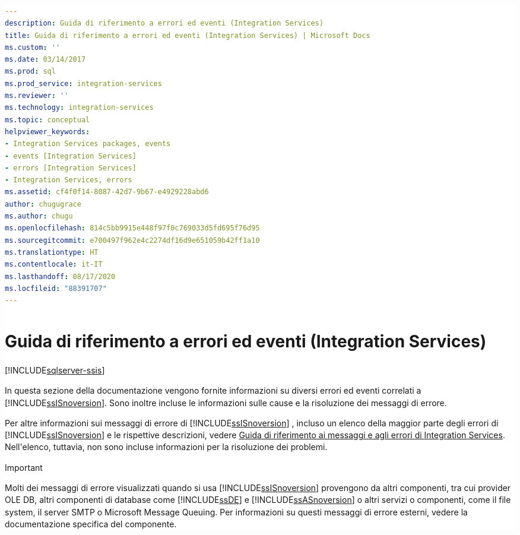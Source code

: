 ```yaml
---
description: Guida di riferimento a errori ed eventi (Integration Services)
title: Guida di riferimento a errori ed eventi (Integration Services) | Microsoft Docs
ms.custom: ''
ms.date: 03/14/2017
ms.prod: sql
ms.prod_service: integration-services
ms.reviewer: ''
ms.technology: integration-services
ms.topic: conceptual
helpviewer_keywords:
- Integration Services packages, events
- events [Integration Services]
- errors [Integration Services]
- Integration Services, errors
ms.assetid: cf4f0f14-8087-42d7-9b67-e4929228abd6
author: chugugrace
ms.author: chugu
ms.openlocfilehash: 814c5bb9915e448f97f0c769033d5fd695f76d95
ms.sourcegitcommit: e700497f962e4c2274df16d9e651059b42ff1a10
ms.translationtype: HT
ms.contentlocale: it-IT
ms.lasthandoff: 08/17/2020
ms.locfileid: "88391707"
---
```

# <a name="errors-and-events-reference-integration-services"></a>Guida di riferimento a errori ed eventi (Integration Services)

[!INCLUDE[sqlserver-ssis](../includes/applies-to-version/sqlserver-ssis.md)]


  In questa sezione della documentazione vengono fornite informazioni su diversi errori ed eventi correlati a [!INCLUDE[ssISnoversion](../includes/ssisnoversion-md.md)]. Sono inoltre incluse le informazioni sulle cause e la risoluzione dei messaggi di errore.  
  
 Per altre informazioni sui messaggi di errore di [!INCLUDE[ssISnoversion](../includes/ssisnoversion-md.md)] , incluso un elenco della maggior parte degli errori di [!INCLUDE[ssISnoversion](../includes/ssisnoversion-md.md)] e le rispettive descrizioni, vedere [Guida di riferimento ai messaggi e agli errori di Integration Services](../integration-services/integration-services-error-and-message-reference.md). Nell'elenco, tuttavia, non sono incluse informazioni per la risoluzione dei problemi.  
  
> [!IMPORTANT]  
>  Molti dei messaggi di errore visualizzati quando si usa [!INCLUDE[ssISnoversion](../includes/ssisnoversion-md.md)] provengono da altri componenti, tra cui provider OLE DB, altri componenti di database come [!INCLUDE[ssDE](../includes/ssde-md.md)] e [!INCLUDE[ssASnoversion](../includes/ssasnoversion-md.md)] o altri servizi o componenti, come il file system, il server SMTP o Microsoft Message Queuing. Per informazioni su questi messaggi di errore esterni, vedere la documentazione specifica del componente.  
  